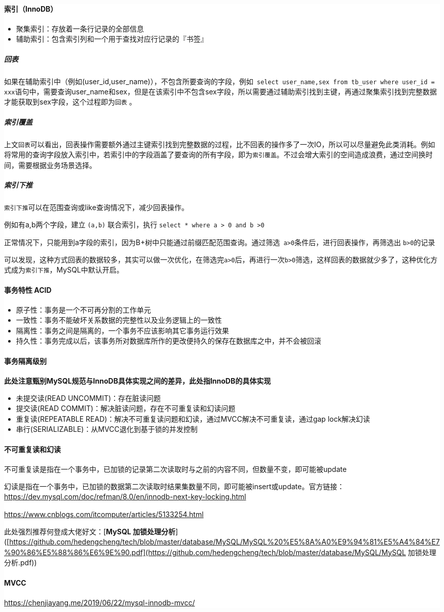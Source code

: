 #### 索引（InnoDB）

- 聚集索引：存放着一条行记录的全部信息
- 辅助索引：包含索引列和一个用于查找对应行记录的『书签』

##### 回表

如果在辅助索引中（例如(user_id,user_name)），不包含所要查询的字段，例如``` select user_name,sex from tb_user where user_id = xxx```语句中，需要查询user_name和sex，但是在该索引中不包含sex字段，所以需要通过辅助索引找到主键，再通过聚集索引找到完整数据才能获取到sex字段，这个过程即为`回表` 。

##### 索引覆盖

上文`回表`可以看出，回表操作需要额外通过主键索引找到完整数据的过程，比不回表的操作多了一次IO，所以可以尽量避免此类消耗。例如将常用的查询字段放入索引中，若索引中的字段涵盖了要查询的所有字段，即为`索引覆盖`。不过会增大索引的空间造成浪费，通过空间换时间，需要根据业务场景选择。 

##### 索引下推

`索引下推`可以在范围查询或like查询情况下，减少回表操作。

例如有a,b两个字段，建立 `(a,b)` 联合索引，执行 `select * where a > 0 and b >0`

正常情况下，只能用到a字段的索引，因为B+树中只能通过前缀匹配范围查询。通过筛选` a>0`条件后，进行回表操作，再筛选出 `b>0`的记录

可以发现，这种方式回表的数据较多，其实可以做一次优化，在筛选完`a>0`后，再进行一次`b>0`筛选，这样回表的数据就少多了，这种优化方式成为`索引下推`，MySQL中默认开启。



#### 事务特性 ACID

- 原子性：事务是一个不可再分割的工作单元
- 一致性：事务不能破坏关系数据的完整性以及业务逻辑上的一致性
- 隔离性：事务之间是隔离的，一个事务不应该影响其它事务运行效果
- 持久性：事务完成以后，该事务所对数据库所作的更改便持久的保存在数据库之中，并不会被回滚

#### 事务隔离级别 

**此处注意甄别MySQL规范与InnoDB具体实现之间的差异，此处指InnoDB的具体实现**

- 未提交读(READ UNCOMMIT)：存在脏读问题
- 提交读(READ COMMIT)：解决脏读问题，存在不可重复读和幻读问题
- 重复读(REPEATABLE READ)：解决不可重复读问题和幻读，通过MVCC解决不可重复读，通过gap lock解决幻读
- 串行(SERIALIZABLE)：从MVCC退化到基于锁的并发控制

#### 不可重复读和幻读

不可重复读是指在一个事务中，已加锁的记录第二次读取时与之前的内容不同，但数量不变，即可能被update

幻读是指在一个事务中，已加锁的数据第二次读取时结果集数量不同，即可能被insert或update。官方链接：https://dev.mysql.com/doc/refman/8.0/en/innodb-next-key-locking.html

https://www.cnblogs.com/itcomputer/articles/5133254.html

此处强烈推荐何登成大佬好文：[**MySQL 加锁处理分析**]([https://github.com/hedengcheng/tech/blob/master/database/MySQL/MySQL%20%E5%8A%A0%E9%94%81%E5%A4%84%E7%90%86%E5%88%86%E6%9E%90.pdf](https://github.com/hedengcheng/tech/blob/master/database/MySQL/MySQL 加锁处理分析.pdf))

#### MVCC

https://chenjiayang.me/2019/06/22/mysql-innodb-mvcc/
